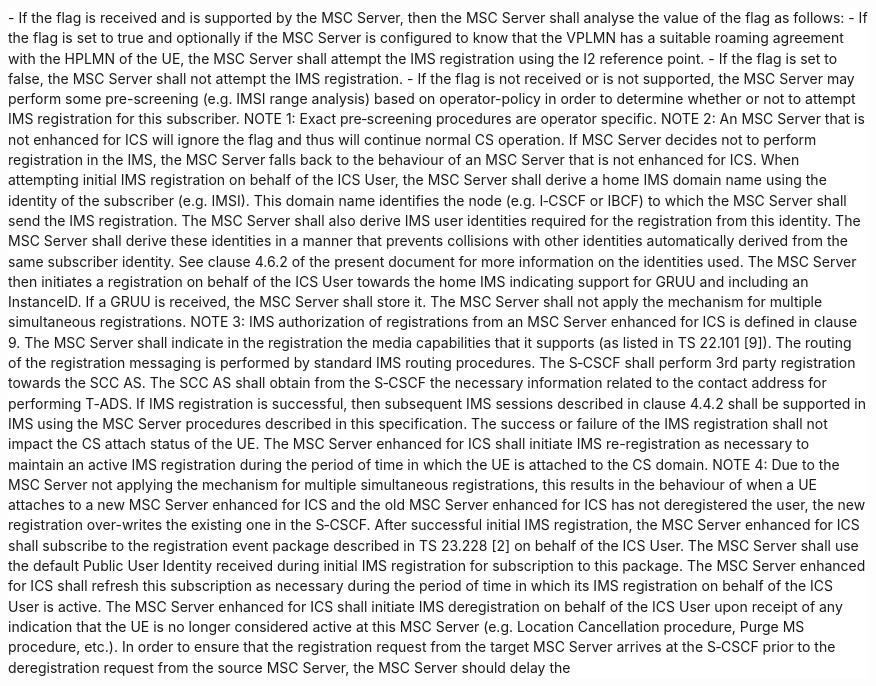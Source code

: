 \- If the flag is received and is supported by the MSC Server, then the MSC
Server shall analyse the value of the flag as follows:
\- If the flag is set to true and optionally if the MSC Server is configured
to know that the VPLMN has a suitable roaming agreement with the HPLMN of the
UE, the MSC Server shall attempt the IMS registration using the I2 reference
point.
\- If the flag is set to false, the MSC Server shall not attempt the IMS
registration.
\- If the flag is not received or is not supported, the MSC Server may perform
some pre-screening (e.g. IMSI range analysis) based on operator-policy in
order to determine whether or not to attempt IMS registration for this
subscriber.
NOTE 1: Exact pre‑screening procedures are operator specific.
NOTE 2: An MSC Server that is not enhanced for ICS will ignore the flag and
thus will continue normal CS operation.
If MSC Server decides not to perform registration in the IMS, the MSC Server
falls back to the behaviour of an MSC Server that is not enhanced for ICS.
When attempting initial IMS registration on behalf of the ICS User, the MSC
Server shall derive a home IMS domain name using the identity of the
subscriber (e.g. IMSI). This domain name identifies the node (e.g. I‑CSCF or
IBCF) to which the MSC Server shall send the IMS registration. The MSC Server
shall also derive IMS user identities required for the registration from this
identity. The MSC Server shall derive these identities in a manner that
prevents collisions with other identities automatically derived from the same
subscriber identity. See clause 4.6.2 of the present document for more
information on the identities used.
The MSC Server then initiates a registration on behalf of the ICS User towards
the home IMS indicating support for GRUU and including an InstanceID. If a
GRUU is received, the MSC Server shall store it. The MSC Server shall not
apply the mechanism for multiple simultaneous registrations.
NOTE 3: IMS authorization of registrations from an MSC Server enhanced for ICS
is defined in clause 9.
The MSC Server shall indicate in the registration the media capabilities that
it supports (as listed in TS 22.101 [9]).
The routing of the registration messaging is performed by standard IMS routing
procedures. The S‑CSCF shall perform 3rd party registration towards the SCC
AS. The SCC AS shall obtain from the S‑CSCF the necessary information related
to the contact address for performing T‑ADS.
If IMS registration is successful, then subsequent IMS sessions described in
clause 4.4.2 shall be supported in IMS using the MSC Server procedures
described in this specification.
The success or failure of the IMS registration shall not impact the CS attach
status of the UE.
The MSC Server enhanced for ICS shall initiate IMS re-registration as
necessary to maintain an active IMS registration during the period of time in
which the UE is attached to the CS domain.
NOTE 4: Due to the MSC Server not applying the mechanism for multiple
simultaneous registrations, this results in the behaviour of when a UE
attaches to a new MSC Server enhanced for ICS and the old MSC Server enhanced
for ICS has not deregistered the user, the new registration over-writes the
existing one in the S‑CSCF.
After successful initial IMS registration, the MSC Server enhanced for ICS
shall subscribe to the registration event package described in TS 23.228 [2]
on behalf of the ICS User. The MSC Server shall use the default Public User
Identity received during initial IMS registration for subscription to this
package. The MSC Server enhanced for ICS shall refresh this subscription as
necessary during the period of time in which its IMS registration on behalf of
the ICS User is active.
The MSC Server enhanced for ICS shall initiate IMS deregistration on behalf of
the ICS User upon receipt of any indication that the UE is no longer
considered active at this MSC Server (e.g. Location Cancellation procedure,
Purge MS procedure, etc.). In order to ensure that the registration request
from the target MSC Server arrives at the S‑CSCF prior to the deregistration
request from the source MSC Server, the MSC Server should delay the